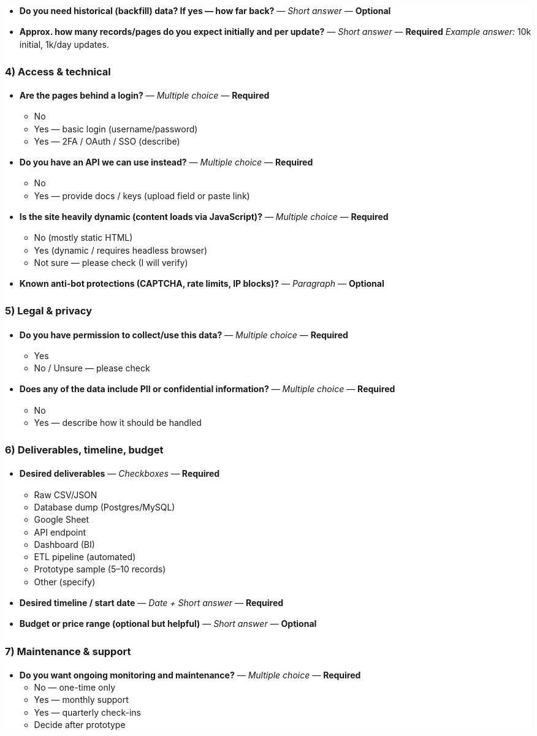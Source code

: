 - **Do you need historical (backfill) data? If yes — how far back?** — *Short answer* — **Optional**

- **Approx. how many records/pages do you expect initially and per update?** — *Short answer* — **Required**
  *Example answer:* 10k initial, 1k/day updates.

### 4) Access & technical
- **Are the pages behind a login?** — *Multiple choice* — **Required**
  - No
  - Yes — basic login (username/password)
  - Yes — 2FA / OAuth / SSO (describe)

- **Do you have an API we can use instead?** — *Multiple choice* — **Required**
  - No
  - Yes — provide docs / keys (upload field or paste link)

- **Is the site heavily dynamic (content loads via JavaScript)?** — *Multiple choice* — **Required**
  - No (mostly static HTML)
  - Yes (dynamic / requires headless browser)
  - Not sure — please check (I will verify)

- **Known anti-bot protections (CAPTCHA, rate limits, IP blocks)?** — *Paragraph* — **Optional**

### 5) Legal & privacy
- **Do you have permission to collect/use this data?** — *Multiple choice* — **Required**
  - Yes
  - No / Unsure — please check

- **Does any of the data include PII or confidential information?** — *Multiple choice* — **Required**
  - No
  - Yes — describe how it should be handled

### 6) Deliverables, timeline, budget
- **Desired deliverables** — *Checkboxes* — **Required**
  - Raw CSV/JSON
  - Database dump (Postgres/MySQL)
  - Google Sheet
  - API endpoint
  - Dashboard (BI)
  - ETL pipeline (automated)
  - Prototype sample (5–10 records)
  - Other (specify)

- **Desired timeline / start date** — *Date + Short answer* — **Required**

- **Budget or price range (optional but helpful)** — *Short answer* — **Optional**

### 7) Maintenance & support
- **Do you want ongoing monitoring and maintenance?** — *Multiple choice* — **Required**
  - No — one-time only
  - Yes — monthly support
  - Yes — quarterly check-ins
  - Decide after prototype
